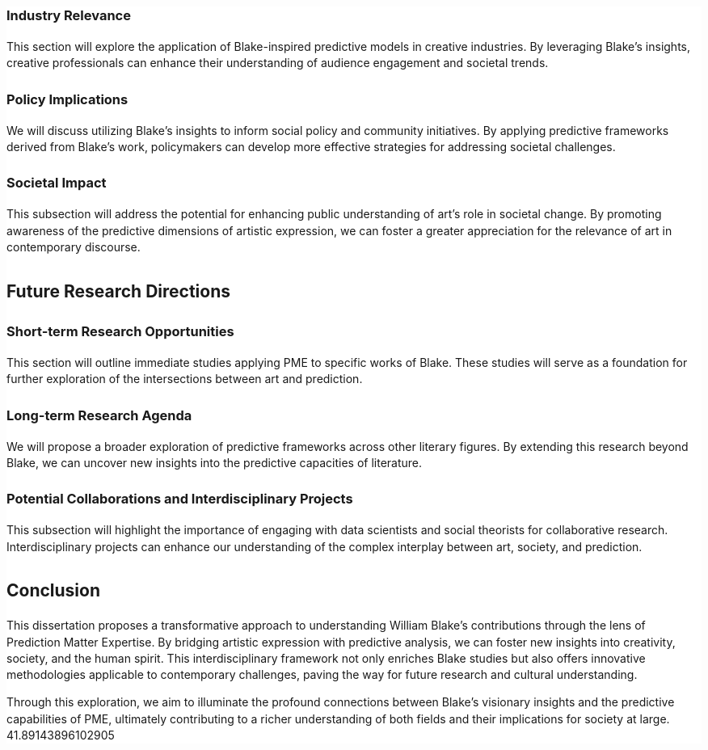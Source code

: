 ### Industry Relevance

This section will explore the application of Blake-inspired predictive models in creative industries. By leveraging Blake’s insights, creative professionals can enhance their understanding of audience engagement and societal trends.

### Policy Implications

We will discuss utilizing Blake’s insights to inform social policy and community initiatives. By applying predictive frameworks derived from Blake’s work, policymakers can develop more effective strategies for addressing societal challenges.

### Societal Impact

This subsection will address the potential for enhancing public understanding of art’s role in societal change. By promoting awareness of the predictive dimensions of artistic expression, we can foster a greater appreciation for the relevance of art in contemporary discourse.

## Future Research Directions

### Short-term Research Opportunities

This section will outline immediate studies applying PME to specific works of Blake. These studies will serve as a foundation for further exploration of the intersections between art and prediction.

### Long-term Research Agenda

We will propose a broader exploration of predictive frameworks across other literary figures. By extending this research beyond Blake, we can uncover new insights into the predictive capacities of literature.

### Potential Collaborations and Interdisciplinary Projects

This subsection will highlight the importance of engaging with data scientists and social theorists for collaborative research. Interdisciplinary projects can enhance our understanding of the complex interplay between art, society, and prediction.

## Conclusion

This dissertation proposes a transformative approach to understanding William Blake’s contributions through the lens of Prediction Matter Expertise. By bridging artistic expression with predictive analysis, we can foster new insights into creativity, society, and the human spirit. This interdisciplinary framework not only enriches Blake studies but also offers innovative methodologies applicable to contemporary challenges, paving the way for future research and cultural understanding.

Through this exploration, we aim to illuminate the profound connections between Blake’s visionary insights and the predictive capabilities of PME, ultimately contributing to a richer understanding of both fields and their implications for society at large. 41.89143896102905